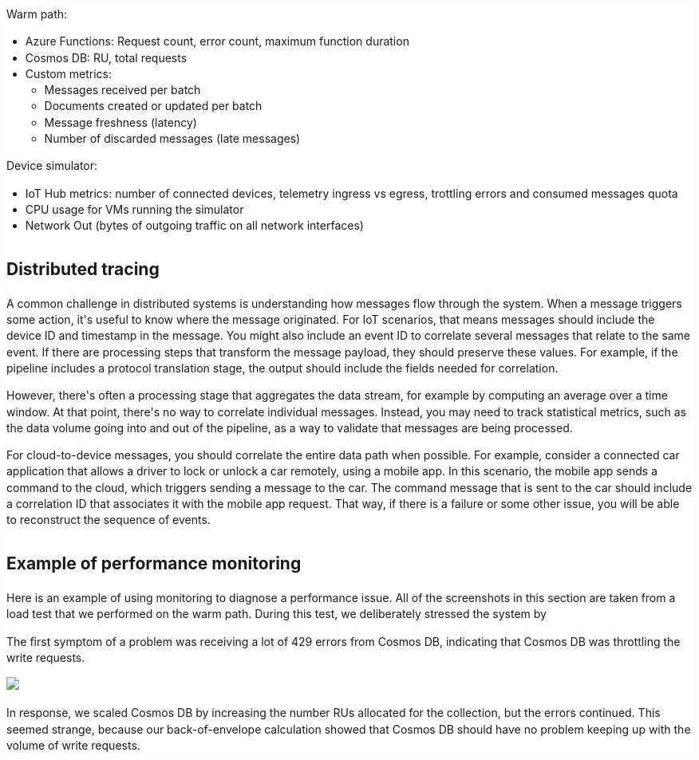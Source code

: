 Warm path:

- Azure Functions: Request count, error count, maximum function duration
- Cosmos DB: RU, total requests
- Custom metrics: 
    - Messages received per batch
    - Documents created or updated per batch
    - Message freshness (latency)
    - Number of discarded messages (late messages)

Device simulator:

- IoT Hub metrics: number of connected devices, telemetry ingress vs egress, trottling errors and consumed messages quota   
- CPU usage for VMs running the simulator
- Network Out (bytes of outgoing traffic on all network interfaces)

## Distributed tracing

A common challenge in distributed systems is understanding how messages flow through the system. When a message triggers some action, it's useful to know where the message originated. For IoT scenarios, that means messages should include the device ID and timestamp in the message. You might also include an event ID to correlate several messages that relate to the same event. If there are processing steps that transform the message payload, they should preserve these values. For example, if the pipeline includes a protocol translation stage, the output should include the fields needed for correlation. 

However, there's often a processing stage that aggregates the data stream, for example by computing an average over a time window. At that point, there's no way to correlate individual messages. Instead, you may need to track statistical metrics, such as the data volume going into and out of the pipeline, as a way to validate that messages are being processed.

For cloud-to-device messages, you should correlate the entire data path when possible. For example, consider a connected car application that allows a driver to lock or unlock a car remotely, using a mobile app. In this scenario, the mobile app sends a command to the cloud, which triggers sending a message to the car. The command message that is sent to the car should include a correlation ID that associates it with the mobile app request. That way, if there is a failure or some other issue, you will be able to reconstruct the sequence of events.

## Example of performance monitoring

Here is an example of using monitoring to diagnose a performance issue. All of the screenshots in this section are taken from a load test that we performed on the warm path. During this test, we deliberately stressed the system by 

The first symptom of a problem was receiving a lot of 429 errors from Cosmos DB, indicating that Cosmos DB was throttling the write requests.

![](./_images/cosmosdb-429.png)

In response, we scaled Cosmos DB by increasing the number RUs allocated for the collection, but the errors continued. This seemed strange, because our back-of-envelope calculation showed that Cosmos DB should have no problem keeping up with the volume of write requests. 
